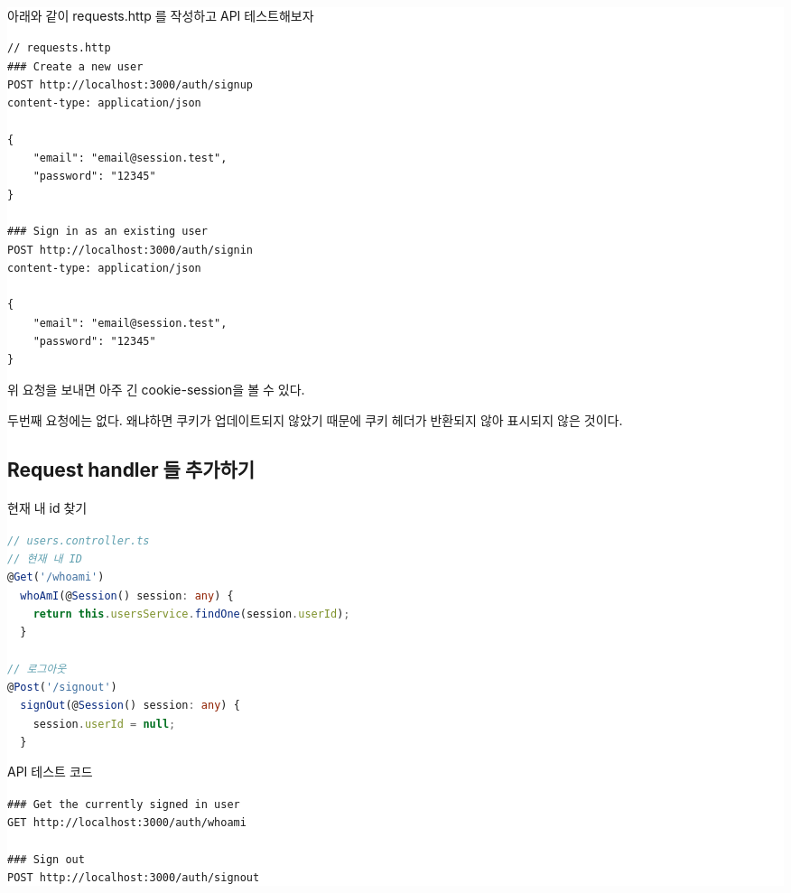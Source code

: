 아래와 같이 requests.http 를 작성하고 API 테스트해보자

```http
// requests.http
### Create a new user
POST http://localhost:3000/auth/signup
content-type: application/json

{
    "email": "email@session.test",
    "password": "12345"
}

### Sign in as an existing user
POST http://localhost:3000/auth/signin
content-type: application/json

{
    "email": "email@session.test",
    "password": "12345"
}
```

위 요청을 보내면 아주 긴 cookie-session을 볼 수 있다.

두번째 요청에는 없다. 왜냐하면 쿠키가 업데이트되지 않았기 때문에 쿠키 헤더가 반환되지 않아 표시되지 않은 것이다.

## Request handler 들 추가하기

현재 내 id 찾기

```typescript
// users.controller.ts
// 현재 내 ID
@Get('/whoami')
  whoAmI(@Session() session: any) {
    return this.usersService.findOne(session.userId);
  }

// 로그아웃
@Post('/signout')
  signOut(@Session() session: any) {
    session.userId = null;
  }
```

API 테스트 코드

```http
### Get the currently signed in user
GET http://localhost:3000/auth/whoami

### Sign out
POST http://localhost:3000/auth/signout
```
